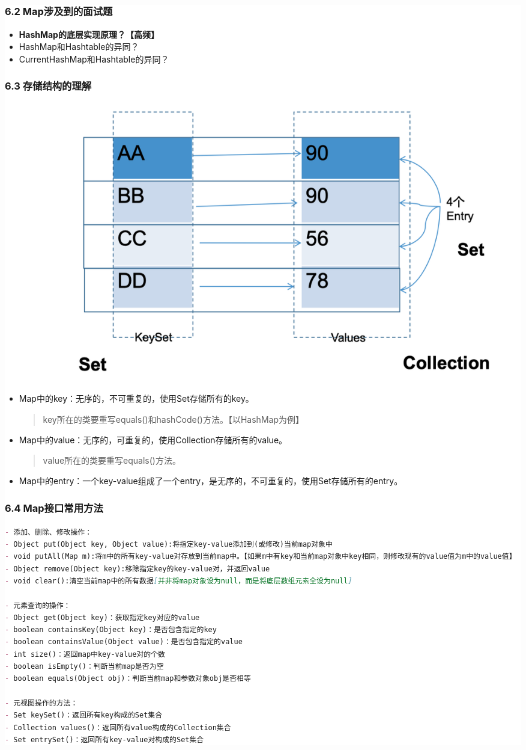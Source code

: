 ### 6.2 Map涉及到的面试题

- **HashMap的底层实现原理？【高频】**
- HashMap和Hashtable的异同？
- CurrentHashMap和Hashtable的异同？

### 6.3 存储结构的理解

![image-20210123001654436](../images/image-20210123001654436.png)

- Map中的key：无序的，不可重复的，使用Set存储所有的key。

  > key所在的类要重写equals()和hashCode()方法。【以HashMap为例】

- Map中的value：无序的，可重复的，使用Collection存储所有的value。

  > value所在的类要重写equals()方法。

- Map中的entry：一个key-value组成了一个entry，是无序的，不可重复的，使用Set存储所有的entry。

### 6.4 Map接口常用方法

```markdown
- 添加、删除、修改操作：
- Object put(Object key, Object value):将指定key-value添加到(或修改)当前map对象中
- void putAll(Map m):将m中的所有key-value对存放到当前map中。【如果m中有key和当前map对象中key相同，则修改现有的value值为m中的value值】
- Object remove(Object key):移除指定key的key-value对，并返回value
- void clear():清空当前map中的所有数据[并非将map对象设为null，而是将底层数组元素全设为null]

- 元素查询的操作：
- Object get(Object key)：获取指定key对应的value
- boolean containsKey(Object key)：是否包含指定的key 
- boolean containsValue(Object value)：是否包含指定的value 
- int size()：返回map中key-value对的个数 
- boolean isEmpty()：判断当前map是否为空 
- boolean equals(Object obj)：判断当前map和参数对象obj是否相等

- 元视图操作的方法：
- Set keySet()：返回所有key构成的Set集合
- Collection values()：返回所有value构成的Collection集合
- Set entrySet()：返回所有key-value对构成的Set集合
```
